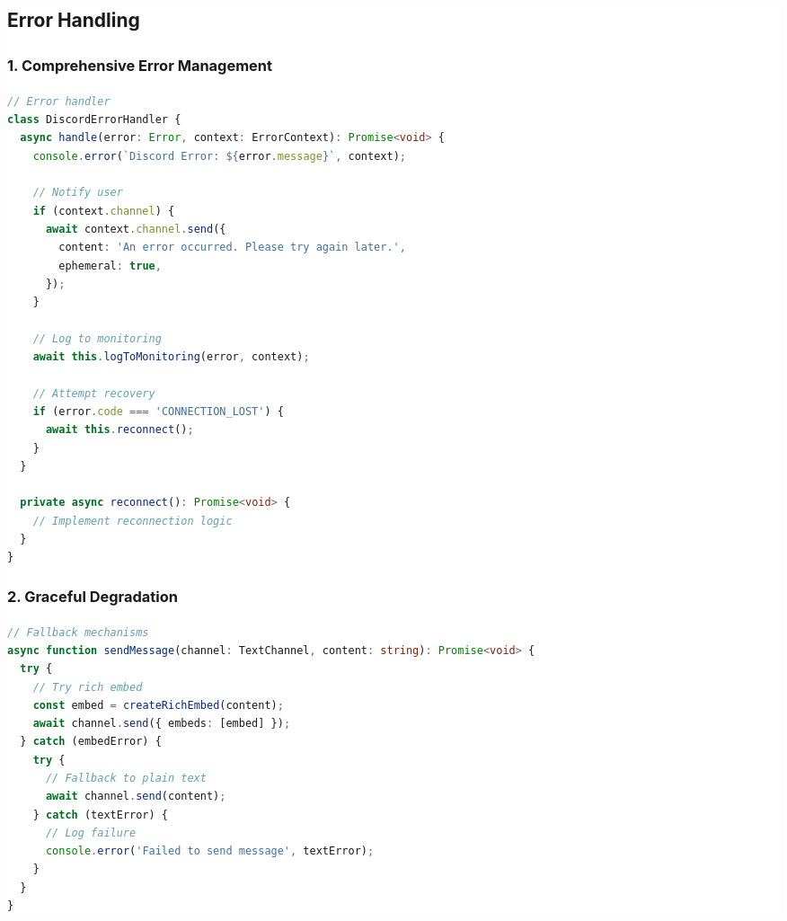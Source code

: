 ## Error Handling

### 1. Comprehensive Error Management

```typescript
// Error handler
class DiscordErrorHandler {
  async handle(error: Error, context: ErrorContext): Promise<void> {
    console.error(`Discord Error: ${error.message}`, context);

    // Notify user
    if (context.channel) {
      await context.channel.send({
        content: 'An error occurred. Please try again later.',
        ephemeral: true,
      });
    }

    // Log to monitoring
    await this.logToMonitoring(error, context);

    // Attempt recovery
    if (error.code === 'CONNECTION_LOST') {
      await this.reconnect();
    }
  }

  private async reconnect(): Promise<void> {
    // Implement reconnection logic
  }
}
```

### 2. Graceful Degradation

```typescript
// Fallback mechanisms
async function sendMessage(channel: TextChannel, content: string): Promise<void> {
  try {
    // Try rich embed
    const embed = createRichEmbed(content);
    await channel.send({ embeds: [embed] });
  } catch (embedError) {
    try {
      // Fallback to plain text
      await channel.send(content);
    } catch (textError) {
      // Log failure
      console.error('Failed to send message', textError);
    }
  }
}
```
